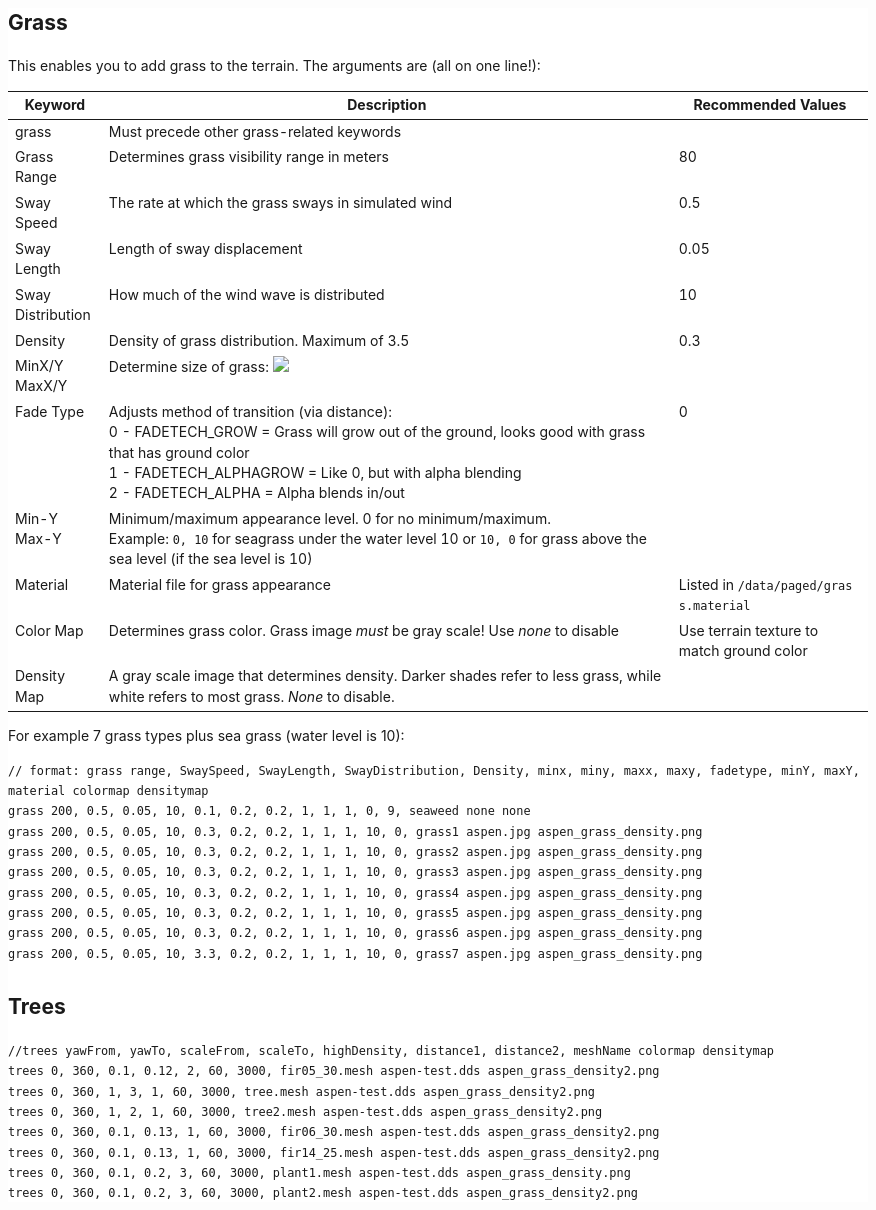 Grass
-----

This enables you to add grass to the terrain. The arguments are (all on one line!):

| Keyword           | Description                                                                                                                         | Recommended Values                        |
|-------------------|-------------------------------------------------------------------------------------------------------------------------------------|-------------------------------------------|
| grass             | Must precede other grass-related keywords                                                                                           |
| Grass Range       | Determines grass visibility range in meters                                                                                         | 80                                        |
| Sway Speed        | The rate at which the grass sways in simulated wind                                                                                 | 0.5                                       |
| Sway Length       | Length of sway displacement                                                                                                         | 0.05                                      |
| Sway Distribution | How much of the wind wave is distributed                                                                                            | 10                                        |
| Density           | Density of grass distribution. Maximum of 3.5                                                                                       | 0.3                                       |
| MinX/Y<br> MaxX/Y | Determine size of grass: ![](/images/terrn-grass-instruction.png)
| Fade Type         | Adjusts method of transition (via distance):<br>0 - FADETECH\_GROW = Grass will grow out of the ground, looks good with grass that has ground color<br>1 - FADETECH\_ALPHAGROW = Like 0, but with alpha blending<br>2 - FADETECH\_ALPHA = Alpha blends in/out | 0 |
| Min-Y<br>Max-Y    | Minimum/maximum appearance level. 0 for no minimum/maximum.<br>Example: `0, 10` for seagrass under the water level 10 or `10, 0` for grass above the sea level (if the sea level is 10)
| Material          | Material file for grass appearance                                                                                                  | Listed in `/data/paged/grass.material`    |
| Color Map         | Determines grass color. Grass image *must* be gray scale! Use *none* to disable                                                     | Use terrain texture to match ground color |
| Density Map       | A gray scale image that determines density. Darker shades refer to less grass, while white refers to most grass. *None* to disable. |

For example 7 grass types plus sea grass (water level is 10):

    // format: grass range, SwaySpeed, SwayLength, SwayDistribution, Density, minx, miny, maxx, maxy, fadetype, minY, maxY, material colormap densitymap
    grass 200, 0.5, 0.05, 10, 0.1, 0.2, 0.2, 1, 1, 1, 0, 9, seaweed none none
    grass 200, 0.5, 0.05, 10, 0.3, 0.2, 0.2, 1, 1, 1, 10, 0, grass1 aspen.jpg aspen_grass_density.png
    grass 200, 0.5, 0.05, 10, 0.3, 0.2, 0.2, 1, 1, 1, 10, 0, grass2 aspen.jpg aspen_grass_density.png
    grass 200, 0.5, 0.05, 10, 0.3, 0.2, 0.2, 1, 1, 1, 10, 0, grass3 aspen.jpg aspen_grass_density.png
    grass 200, 0.5, 0.05, 10, 0.3, 0.2, 0.2, 1, 1, 1, 10, 0, grass4 aspen.jpg aspen_grass_density.png
    grass 200, 0.5, 0.05, 10, 0.3, 0.2, 0.2, 1, 1, 1, 10, 0, grass5 aspen.jpg aspen_grass_density.png
    grass 200, 0.5, 0.05, 10, 0.3, 0.2, 0.2, 1, 1, 1, 10, 0, grass6 aspen.jpg aspen_grass_density.png
    grass 200, 0.5, 0.05, 10, 3.3, 0.2, 0.2, 1, 1, 1, 10, 0, grass7 aspen.jpg aspen_grass_density.png

Trees
-----

    //trees yawFrom, yawTo, scaleFrom, scaleTo, highDensity, distance1, distance2, meshName colormap densitymap
    trees 0, 360, 0.1, 0.12, 2, 60, 3000, fir05_30.mesh aspen-test.dds aspen_grass_density2.png
    trees 0, 360, 1, 3, 1, 60, 3000, tree.mesh aspen-test.dds aspen_grass_density2.png
    trees 0, 360, 1, 2, 1, 60, 3000, tree2.mesh aspen-test.dds aspen_grass_density2.png
    trees 0, 360, 0.1, 0.13, 1, 60, 3000, fir06_30.mesh aspen-test.dds aspen_grass_density2.png
    trees 0, 360, 0.1, 0.13, 1, 60, 3000, fir14_25.mesh aspen-test.dds aspen_grass_density2.png
    trees 0, 360, 0.1, 0.2, 3, 60, 3000, plant1.mesh aspen-test.dds aspen_grass_density.png
    trees 0, 360, 0.1, 0.2, 3, 60, 3000, plant2.mesh aspen-test.dds aspen_grass_density2.png
